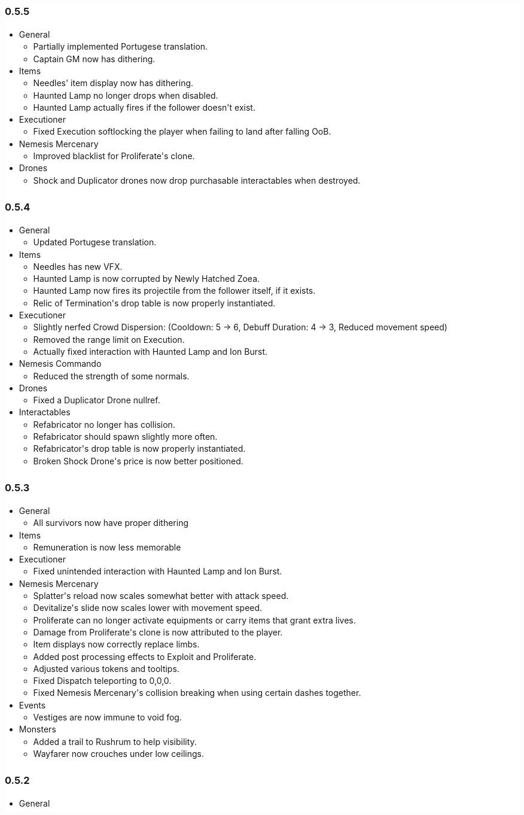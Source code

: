 ### 0.5.5
* General
    * Partially implemented Portugese translation.
    * Captain GM now has dithering.
* Items
    * Needles' item display now has dithering.
    * Haunted Lamp no longer drops when disabled.
    * Haunted Lamp actually fires if the follower doesn't exist.
* Executioner
    * Fixed Execution softlocking the player when failing to land after falling OoB.
* Nemesis Mercenary
    * Improved blacklist for Proliferate's clone.
* Drones
    * Shock and Duplicator drones now drop purchasable interactables when destroyed.
 
### 0.5.4
* General
    * Updated Portugese translation.
* Items
    * Needles has new VFX.
    * Haunted Lamp is now corrupted by Newly Hatched Zoea.
    * Haunted Lamp now fires its projectile from the follower itself, if it exists.
    * Relic of Termination's drop table is now properly instantiated.
* Executioner
    * Slightly nerfed Crowd Dispersion: (Cooldown: 5 -> 6, Debuff Duration: 4 -> 3, Reduced movement speed)
    * Removed the range limit on Execution.
    * Actually fixed interaction with Haunted Lamp and Ion Burst.
* Nemesis Commando
    * Reduced the strength of some normals.
* Drones
    * Fixed a Duplicator Drone nullref.
* Interactables
    * Refabricator no longer has collision.
    * Refabricator should spawn slightly more often.
    * Refabricator's drop table is now properly instantiated.
    * Broken Shock Drone's price is now better positioned.
 
### 0.5.3
* General
    * All survivors now have proper dithering
* Items
    * Remuneration is now less memorable
* Executioner
    * Fixed unintended interaction with Haunted Lamp and Ion Burst.
* Nemesis Mercenary
    * Splatter's reload now scales somewhat better with attack speed.
    * Devitalize's slide now scales lower with movement speed.
    * Proliferate can no longer activate equipments or carry items that grant extra lives.
    * Damage from Proliferate's clone is now attributed to the player.
    * Item displays now correctly replace limbs.
    * Added post processing effects to Exploit and Proliferate.
    * Adjusted various tokens and tooltips.
    * Fixed Dispatch teleporting to 0,0,0.
    * Fixed Nemesis Mercenary's collision breaking when using certain dashes together.
* Events
    * Vestiges are now immune to void fog.
* Monsters
    * Added a trail to Rushrum to help visibility.
    * Wayfarer now crouches under low ceilings.
### 0.5.2
* General